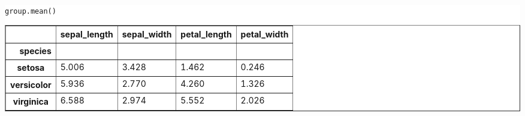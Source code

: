 


```python
group.mean()
```




<div>
<style scoped>
    .dataframe tbody tr th:only-of-type {
        vertical-align: middle;
    }

    .dataframe tbody tr th {
        vertical-align: top;
    }

    .dataframe thead th {
        text-align: right;
    }
</style>
<table border="1" class="dataframe">
  <thead>
    <tr style="text-align: right;">
      <th></th>
      <th>sepal_length</th>
      <th>sepal_width</th>
      <th>petal_length</th>
      <th>petal_width</th>
    </tr>
    <tr>
      <th>species</th>
      <th></th>
      <th></th>
      <th></th>
      <th></th>
    </tr>
  </thead>
  <tbody>
    <tr>
      <th>setosa</th>
      <td>5.006</td>
      <td>3.428</td>
      <td>1.462</td>
      <td>0.246</td>
    </tr>
    <tr>
      <th>versicolor</th>
      <td>5.936</td>
      <td>2.770</td>
      <td>4.260</td>
      <td>1.326</td>
    </tr>
    <tr>
      <th>virginica</th>
      <td>6.588</td>
      <td>2.974</td>
      <td>5.552</td>
      <td>2.026</td>
    </tr>
  </tbody>
</table>
</div>
